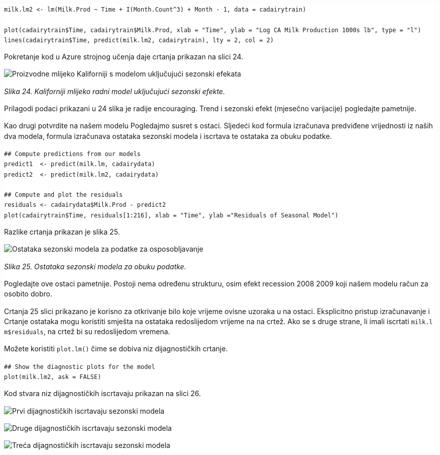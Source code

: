     milk.lm2 <- lm(Milk.Prod ~ Time + I(Month.Count^3) + Month - 1, data = cadairytrain)

    plot(cadairytrain$Time, cadairytrain$Milk.Prod, xlab = "Time", ylab = "Log CA Milk Production 1000s lb", type = "l")
    lines(cadairytrain$Time, predict(milk.lm2, cadairytrain), lty = 2, col = 2)

Pokretanje kod u Azure strojnog učenja daje crtanja prikazan na slici 24.

![Proizvodne mlijeko Kaliforniji s modelom uključujući sezonski efekata](./media/machine-learning-r-quickstart/unnamed-chunk-20.png)

*Slika 24. Kaliforniji mlijeko radni model uključujući sezonski efekte.*

Prilagodi podaci prikazani u 24 slika je radije encouraging. Trend i sezonski efekt (mjesečno varijacije) pogledajte pametnije.

Kao drugi potvrdite na našem modelu Pogledajmo susret s ostaci. Sljedeći kod formula izračunava predviđene vrijednosti iz naših dva modela, formula izračunava ostataka sezonski modela i iscrtava te ostataka za obuku podatke.

    ## Compute predictions from our models
    predict1  <- predict(milk.lm, cadairydata)
    predict2  <- predict(milk.lm2, cadairydata)

    ## Compute and plot the residuals
    residuals <- cadairydata$Milk.Prod - predict2
    plot(cadairytrain$Time, residuals[1:216], xlab = "Time", ylab ="Residuals of Seasonal Model")

Razlike crtanja prikazan je slika 25.

![Ostataka sezonski modela za podatke za osposobljavanje](./media/machine-learning-r-quickstart/unnamed-chunk-21.png)

*Slika 25. Ostataka sezonski modela za obuku podatke.*

Pogledajte ove ostaci pametnije. Postoji nema određenu strukturu, osim efekt recession 2008 2009 koji našem modelu račun za osobito dobro.

Crtanja 25 slici prikazano je korisno za otkrivanje bilo koje vrijeme ovisne uzoraka u na ostaci. Eksplicitno pristup izračunavanje i Crtanje ostataka mogu koristiti smješta na ostataka redoslijedom vrijeme na na crtež. Ako se s druge strane, li imali iscrtati `milk.lm$residuals`, na crtež bi su redoslijedom vremena.

Možete koristiti `plot.lm()` čime se dobiva niz dijagnostičkih crtanje.

    ## Show the diagnostic plots for the model
    plot(milk.lm2, ask = FALSE)

Kod stvara niz dijagnostičkih iscrtavaju prikazan na slici 26.

![Prvi dijagnostičkih iscrtavaju sezonski modela](./media/machine-learning-r-quickstart/unnamed-chunk-221.png)

![Druge dijagnostičkih iscrtavaju sezonski modela](./media/machine-learning-r-quickstart/unnamed-chunk-222.png)

![Treća dijagnostičkih iscrtavaju sezonski modela](./media/machine-learning-r-quickstart/unnamed-chunk-223.png)


[1]: ./media/machine-learning-r-quickstart/fig1.png
[2]: ./media/machine-learning-r-quickstart/fig2.png
[3]: ./media/machine-learning-r-quickstart/fig3.png
[4]: ./media/machine-learning-r-quickstart/fig4.png
[5]: ./media/machine-learning-r-quickstart/fig5.png
[6]: ./media/machine-learning-r-quickstart/fig6.png
[7]: ./media/machine-learning-r-quickstart/fig7.png
[8]: ./media/machine-learning-r-quickstart/fig8.png
[9]: ./media/machine-learning-r-quickstart/fig9.png
[10]: ./media/machine-learning-r-quickstart/fig10.png
[11]: ./media/machine-learning-r-quickstart/fig11.png
[12]: ./media/machine-learning-r-quickstart/fig12.png
[13]: ./media/machine-learning-r-quickstart/fig13.png
[14]: ./media/machine-learning-r-quickstart/fig14.png
[15]: ./media/machine-learning-r-quickstart/fig15.png
[16]: ./media/machine-learning-r-quickstart/fig16.png
[17]: ./media/machine-learning-r-quickstart/fig17.png
[18]: ./media/machine-learning-r-quickstart/fig18.png
[19]: ./media/machine-learning-r-quickstart/fig19.png
[20]: ./media/machine-learning-r-quickstart/fig20.png
[21]: ./media/machine-learning-r-quickstart/fig21.png
[22]: ./media/machine-learning-r-quickstart/fig22.png
[26]: ./media/machine-learning-r-quickstart/fig26.png
[appendixa]: #appendixa
[download]: https://azurebigdatatutorials.blob.core.windows.net/rquickstart/RFiles.zip
[execute-r-script]: https://msdn.microsoft.com/library/azure/30806023-392b-42e0-94d6-6b775a6e0fd5/